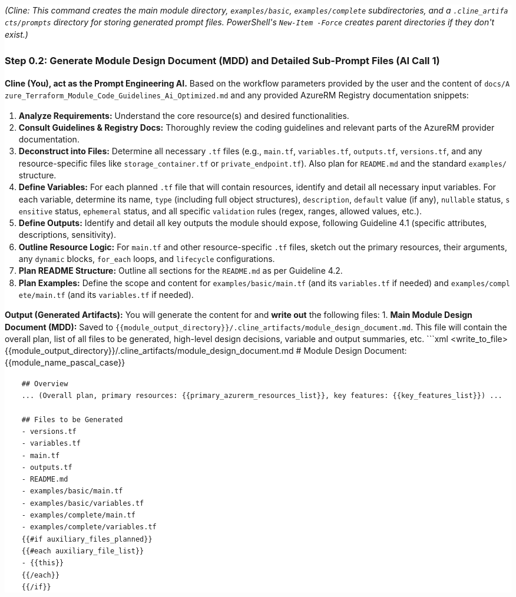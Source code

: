 *(Cline: This command creates the main module directory, `examples/basic`, `examples/complete` subdirectories, and a `.cline_artifacts/prompts` directory for storing generated prompt files. PowerShell's `New-Item -Force` creates parent directories if they don't exist.)*

### Step 0.2: Generate Module Design Document (MDD) and Detailed Sub-Prompt Files (AI Call 1)

__Cline (You), act as the Prompt Engineering AI.__ Based on the workflow parameters provided by the user and the content of `docs/Azure_Terraform_Module_Code_Guidelines_Ai_Optimized.md` and any provided AzureRM Registry documentation snippets:

1. __Analyze Requirements:__ Understand the core resource(s) and desired functionalities.
2. __Consult Guidelines & Registry Docs:__ Thoroughly review the coding guidelines and relevant parts of the AzureRM provider documentation.
3. __Deconstruct into Files:__ Determine all necessary `.tf` files (e.g., `main.tf`, `variables.tf`, `outputs.tf`, `versions.tf`, and any resource-specific files like `storage_container.tf` or `private_endpoint.tf`). Also plan for `README.md` and the standard `examples/` structure.
4. __Define Variables:__ For each planned `.tf` file that will contain resources, identify and detail all necessary input variables. For each variable, determine its name, `type` (including full object structures), `description`, `default` value (if any), `nullable` status, `sensitive` status, `ephemeral` status, and all specific `validation` rules (regex, ranges, allowed values, etc.).
5. __Define Outputs:__ Identify and detail all key outputs the module should expose, following Guideline 4.1 (specific attributes, descriptions, sensitivity).
6. __Outline Resource Logic:__ For `main.tf` and other resource-specific `.tf` files, sketch out the primary resources, their arguments, any `dynamic` blocks, `for_each` loops, and `lifecycle` configurations.
7. __Plan README Structure:__ Outline all sections for the `README.md` as per Guideline 4.2.
8. __Plan Examples:__ Define the scope and content for `examples/basic/main.tf` (and its `variables.tf` if needed) and `examples/complete/main.tf` (and its `variables.tf` if needed).

__Output (Generated Artifacts):__ You will generate the content for and **write out** the following files:
    1.  **Main Module Design Document (MDD):** Saved to `{{module_output_directory}}/.cline_artifacts/module_design_document.md`. This file will contain the overall plan, list of all files to be generated, high-level design decisions, variable and output summaries, etc.
        ```xml
        <write_to_file>
        <path>{{module_output_directory}}/.cline_artifacts/module_design_document.md</path>
        <content>
        # Module Design Document: {{module_name_pascal_case}}
        
        ## Overview
        ... (Overall plan, primary resources: {{primary_azurerm_resources_list}}, key features: {{key_features_list}}) ...
        
        ## Files to be Generated
        - versions.tf
        - variables.tf
        - main.tf
        - outputs.tf
        - README.md
        - examples/basic/main.tf
        - examples/basic/variables.tf
        - examples/complete/main.tf
        - examples/complete/variables.tf
        {{#if auxiliary_files_planned}}
        {{#each auxiliary_file_list}}
        - {{this}}
        {{/each}}
        {{/if}}
        
